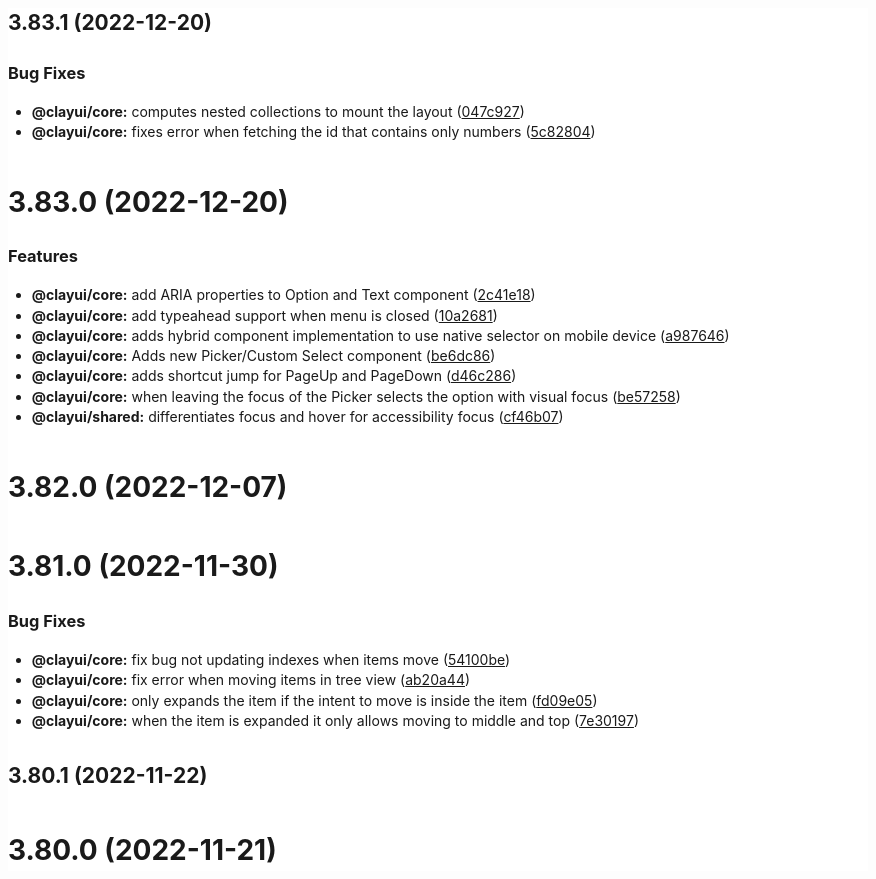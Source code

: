 ## 3.83.1 (2022-12-20)

### Bug Fixes

-   **@clayui/core:** computes nested collections to mount the layout ([047c927](https://github.com/liferay/clay/commit/047c92713aab31e57c064935750eeb2bf3cea8b7))
-   **@clayui/core:** fixes error when fetching the id that contains only numbers ([5c82804](https://github.com/liferay/clay/commit/5c82804f3134b9be571ab5a52552fbee58388f9c))

# 3.83.0 (2022-12-20)

### Features

-   **@clayui/core:** add ARIA properties to Option and Text component ([2c41e18](https://github.com/liferay/clay/commit/2c41e182fdfef0c37b088c57c0eaa4f8468bbd29))
-   **@clayui/core:** add typeahead support when menu is closed ([10a2681](https://github.com/liferay/clay/commit/10a2681e4543732705232914875bd18554958f74))
-   **@clayui/core:** adds hybrid component implementation to use native selector on mobile device ([a987646](https://github.com/liferay/clay/commit/a987646d2c44b553d7718fa682c44f88985e0030))
-   **@clayui/core:** Adds new Picker/Custom Select component ([be6dc86](https://github.com/liferay/clay/commit/be6dc86aeea79ec4d31e9fdfc26ea0a61c731d09))
-   **@clayui/core:** adds shortcut jump for PageUp and PageDown ([d46c286](https://github.com/liferay/clay/commit/d46c286c49ceb0e6d1c2ac1f65c45f6334e55aea))
-   **@clayui/core:** when leaving the focus of the Picker selects the option with visual focus ([be57258](https://github.com/liferay/clay/commit/be57258c482a566df266754c7f80f62e4d5188a2))
-   **@clayui/shared:** differentiates focus and hover for accessibility focus ([cf46b07](https://github.com/liferay/clay/commit/cf46b072b91968bb0cf4dd489b0c2ccf38d80672))

# 3.82.0 (2022-12-07)

# 3.81.0 (2022-11-30)

### Bug Fixes

-   **@clayui/core:** fix bug not updating indexes when items move ([54100be](https://github.com/liferay/clay/commit/54100be5eddfff85dc76dd97982e4ecab1e5963b))
-   **@clayui/core:** fix error when moving items in tree view ([ab20a44](https://github.com/liferay/clay/commit/ab20a44c060cb3baaf660373824d0c2b0bfb766f))
-   **@clayui/core:** only expands the item if the intent to move is inside the item ([fd09e05](https://github.com/liferay/clay/commit/fd09e05ac400e456446797399900eaaee7f54e5a))
-   **@clayui/core:** when the item is expanded it only allows moving to middle and top ([7e30197](https://github.com/liferay/clay/commit/7e30197f44eab1e3685590b6a2ae259283fc219c))

## 3.80.1 (2022-11-22)

# 3.80.0 (2022-11-21)
